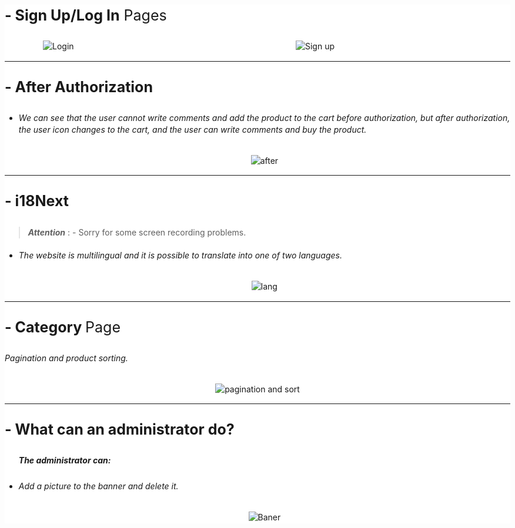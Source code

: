 
<p style="font-size: 25px;"><strong>- Sign Up/Log In</strong> Pages</p>

<div  style="display:flex;justify-content: space-around;align-items: center">
  <img src="/README/login.png" alt="Login" width="300px"/>
  <img src="/README/sign.png" alt="Sign up" width="300px"/>
</div>

---

<p style="font-size: 25px;"><strong>- After Authorization </strong></p>

<ul> 
  <li><h6><em>We can see that the user cannot write comments and add the product to the cart before authorization, but after authorization, the user icon changes to the cart, and the user can write comments and buy the product.</em></h6></li>
  <p align="center">
    <img src="/README/after_OwpsnwR6.gif" alt="after" width="700px" height="400px"/>
  </p>
</ul>

---

<p style="font-size: 25px;"><strong>- i18Next </strong></p>

> **_Attention_** : <span>- Sorry for some screen recording problems.</span>

<ul> 
  <li><h6><em>The website is multilingual and it is possible to translate into one of two languages.</em></h6></li>
  <p align="center">
    <img src="/README/langg.gif" alt="lang" width="700px" height="400px"/>
  </p>
</ul>

---

<p style="font-size: 25px;"><strong>- Category </strong>Page</p>

<h6><em>Pagination and product sorting.</em></h6>
<p align="center">
    <img src="/README/paginationSort.gif" alt="pagination and sort" width="700px" height="400px"/>
</p>

---

<p style="font-size: 25px;"><strong>- What can an administrator do? </strong></p>

<ul>
<h5><em>The administrator can:</em></h5>
  <li><h6><em>Add a picture to the banner and delete it.</em></h6></li>

  <p align="center">
    <img src="/README/HomeBaner.gif" alt="Baner" width="700px" height="400px"/>
  </p>
</ul>
